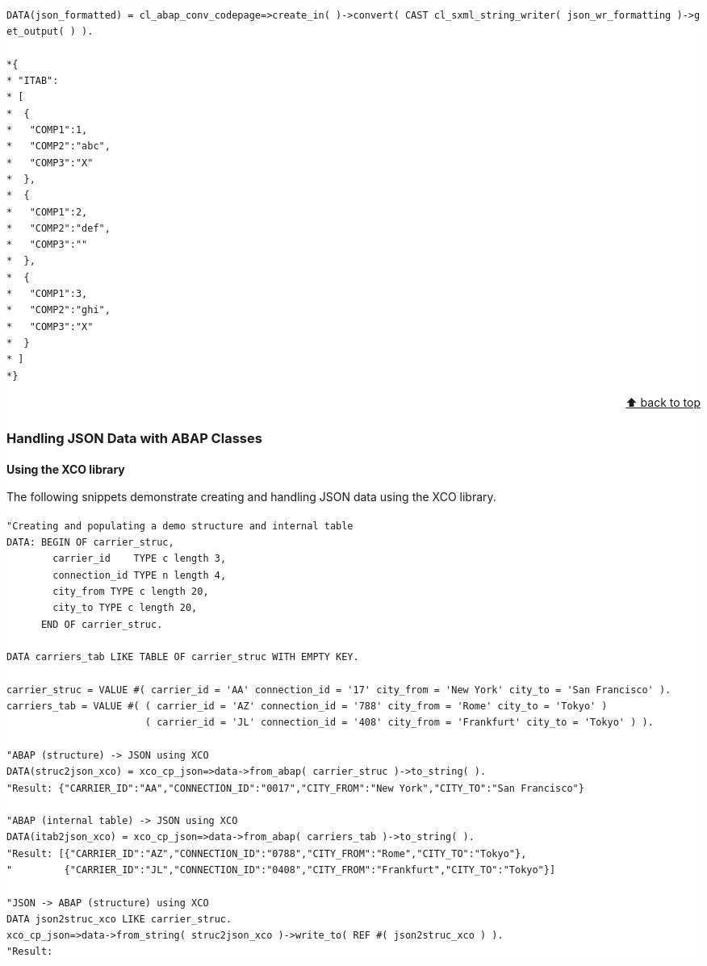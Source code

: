 ```abap
DATA(json_formatted) = cl_abap_conv_codepage=>create_in( )->convert( CAST cl_sxml_string_writer( json_wr_formatting )->get_output( ) ).

*{
* "ITAB":
* [
*  {
*   "COMP1":1,
*   "COMP2":"abc",
*   "COMP3":"X"
*  },
*  {
*   "COMP1":2,
*   "COMP2":"def",
*   "COMP3":""
*  },
*  {
*   "COMP1":3,
*   "COMP2":"ghi",
*   "COMP3":"X"
*  }
* ]
*}
```

<p align="right"><a href="#top">⬆️ back to top</a></p>

### Handling JSON Data with ABAP Classes

**Using the XCO library**

The following snippets demonstrate creating and handling JSON data using the XCO library.

```abap
"Creating and populating a demo structure and internal table
DATA: BEGIN OF carrier_struc,
        carrier_id    TYPE c length 3,
        connection_id TYPE n length 4,
        city_from TYPE c length 20,
        city_to TYPE c length 20,
      END OF carrier_struc.

DATA carriers_tab LIKE TABLE OF carrier_struc WITH EMPTY KEY.

carrier_struc = VALUE #( carrier_id = 'AA' connection_id = '17' city_from = 'New York' city_to = 'San Francisco' ).
carriers_tab = VALUE #( ( carrier_id = 'AZ' connection_id = '788' city_from = 'Rome' city_to = 'Tokyo' )
                        ( carrier_id = 'JL' connection_id = '408' city_from = 'Frankfurt' city_to = 'Tokyo' ) ).

"ABAP (structure) -> JSON using XCO
DATA(struc2json_xco) = xco_cp_json=>data->from_abap( carrier_struc )->to_string( ).
"Result: {"CARRIER_ID":"AA","CONNECTION_ID":"0017","CITY_FROM":"New York","CITY_TO":"San Francisco"}

"ABAP (internal table) -> JSON using XCO
DATA(itab2json_xco) = xco_cp_json=>data->from_abap( carriers_tab )->to_string( ).
"Result: [{"CARRIER_ID":"AZ","CONNECTION_ID":"0788","CITY_FROM":"Rome","CITY_TO":"Tokyo"},
"         {"CARRIER_ID":"JL","CONNECTION_ID":"0408","CITY_FROM":"Frankfurt","CITY_TO":"Tokyo"}]

"JSON -> ABAP (structure) using XCO
DATA json2struc_xco LIKE carrier_struc.
xco_cp_json=>data->from_string( struc2json_xco )->write_to( REF #( json2struc_xco ) ).
"Result:
```